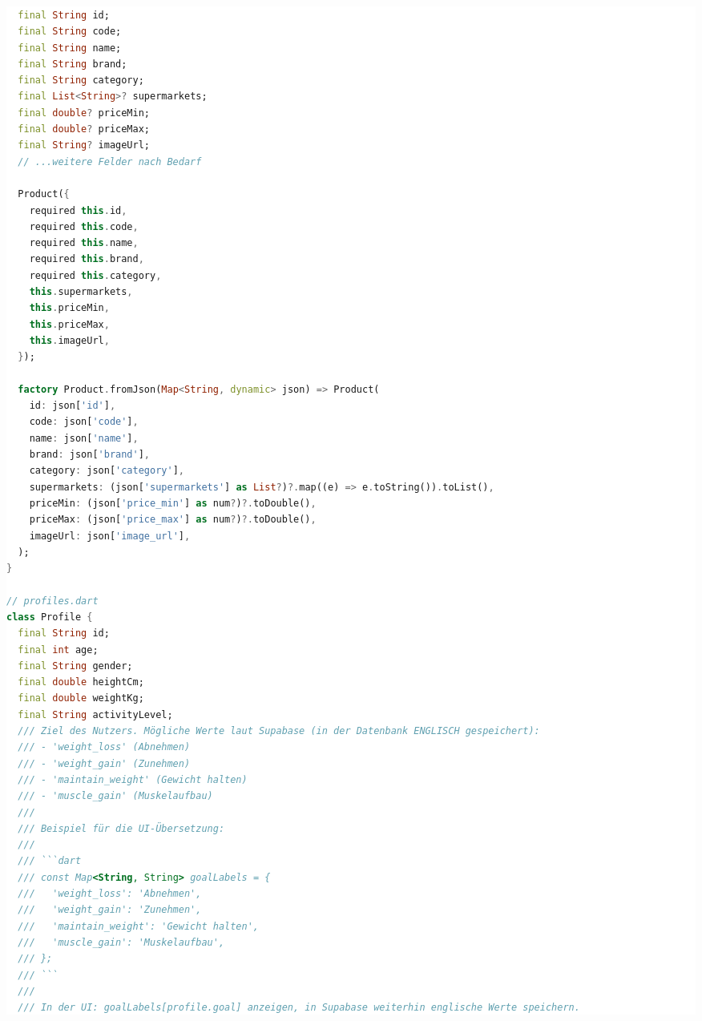```dart
  final String id;
  final String code;
  final String name;
  final String brand;
  final String category;
  final List<String>? supermarkets;
  final double? priceMin;
  final double? priceMax;
  final String? imageUrl;
  // ...weitere Felder nach Bedarf

  Product({
    required this.id,
    required this.code,
    required this.name,
    required this.brand,
    required this.category,
    this.supermarkets,
    this.priceMin,
    this.priceMax,
    this.imageUrl,
  });

  factory Product.fromJson(Map<String, dynamic> json) => Product(
    id: json['id'],
    code: json['code'],
    name: json['name'],
    brand: json['brand'],
    category: json['category'],
    supermarkets: (json['supermarkets'] as List?)?.map((e) => e.toString()).toList(),
    priceMin: (json['price_min'] as num?)?.toDouble(),
    priceMax: (json['price_max'] as num?)?.toDouble(),
    imageUrl: json['image_url'],
  );
}

// profiles.dart
class Profile {
  final String id;
  final int age;
  final String gender;
  final double heightCm;
  final double weightKg;
  final String activityLevel;
  /// Ziel des Nutzers. Mögliche Werte laut Supabase (in der Datenbank ENGLISCH gespeichert):
  /// - 'weight_loss' (Abnehmen)
  /// - 'weight_gain' (Zunehmen)
  /// - 'maintain_weight' (Gewicht halten)
  /// - 'muscle_gain' (Muskelaufbau)
  ///
  /// Beispiel für die UI-Übersetzung:
  ///
  /// ```dart
  /// const Map<String, String> goalLabels = {
  ///   'weight_loss': 'Abnehmen',
  ///   'weight_gain': 'Zunehmen',
  ///   'maintain_weight': 'Gewicht halten',
  ///   'muscle_gain': 'Muskelaufbau',
  /// };
  /// ```
  ///
  /// In der UI: goalLabels[profile.goal] anzeigen, in Supabase weiterhin englische Werte speichern.
```